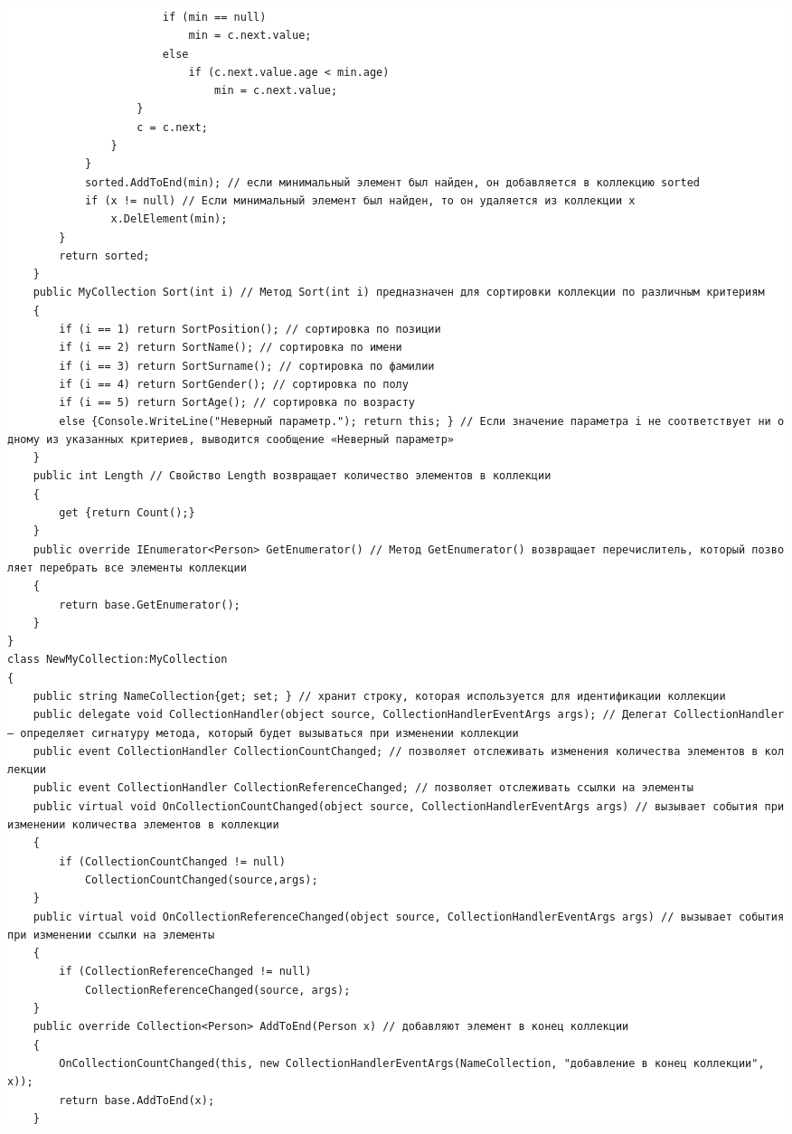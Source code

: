                             if (min == null)
                                min = c.next.value;
                            else
                                if (c.next.value.age < min.age)
                                    min = c.next.value;
                        }
                        c = c.next;
                    }
                }
                sorted.AddToEnd(min); // если минимальный элемент был найден, он добавляется в коллекцию sorted
                if (x != null) // Если минимальный элемент был найден, то он удаляется из коллекции x
                    x.DelElement(min);
            }
            return sorted;
        }
        public MyCollection Sort(int i) // Метод Sort(int i) предназначен для сортировки коллекции по различным критериям
        {
            if (i == 1) return SortPosition(); // сортировка по позиции
            if (i == 2) return SortName(); // сортировка по имени
            if (i == 3) return SortSurname(); // сортировка по фамилии
            if (i == 4) return SortGender(); // сортировка по полу
            if (i == 5) return SortAge(); // сортировка по возрасту
            else {Console.WriteLine("Неверный параметр."); return this; } // Если значение параметра i не соответствует ни одному из указанных критериев, выводится сообщение «Неверный параметр»
        }
        public int Length // Свойство Length возвращает количество элементов в коллекции
        {   
            get {return Count();}
        }
        public override IEnumerator<Person> GetEnumerator() // Метод GetEnumerator() возвращает перечислитель, который позволяет перебрать все элементы коллекции
        {
            return base.GetEnumerator();
        }
    }
    class NewMyCollection:MyCollection
    {
        public string NameCollection{get; set; } // хранит строку, которая используется для идентификации коллекции
        public delegate void CollectionHandler(object source, CollectionHandlerEventArgs args); // Делегат CollectionHandler — определяет сигнатуру метода, который будет вызываться при изменении коллекции
        public event CollectionHandler CollectionCountChanged; // позволяет отслеживать изменения количества элементов в коллекции
        public event CollectionHandler CollectionReferenceChanged; // позволяет отслеживать ссылки на элементы
        public virtual void OnCollectionCountChanged(object source, CollectionHandlerEventArgs args) // вызывает события при изменении количества элементов в коллекции
        {
            if (CollectionCountChanged != null)
                CollectionCountChanged(source,args);
        }
        public virtual void OnCollectionReferenceChanged(object source, CollectionHandlerEventArgs args) // вызывает события при изменении ссылки на элементы
        {
            if (CollectionReferenceChanged != null)
                CollectionReferenceChanged(source, args);
        }
        public override Collection<Person> AddToEnd(Person x) // добавляют элемент в конец коллекции
        {
            OnCollectionCountChanged(this, new CollectionHandlerEventArgs(NameCollection, "добавление в конец коллекции", x));
            return base.AddToEnd(x);
        }